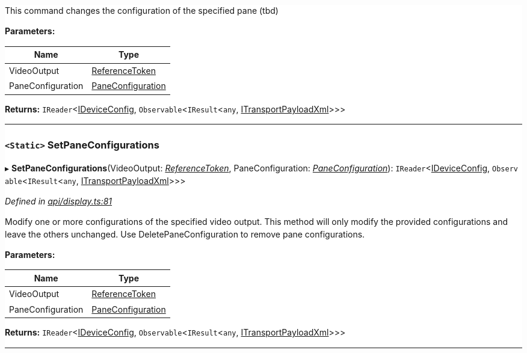 This command changes the configuration of the specified pane (tbd)

**Parameters:**

| Name | Type |
| ------ | ------ |
| VideoOutput | [ReferenceToken](../modules/_api_types_.md#referencetoken) |
| PaneConfiguration | [PaneConfiguration](../interfaces/_api_types_.paneconfiguration.md) |

**Returns:** `IReader`<[IDeviceConfig](../interfaces/_config_interfaces_.ideviceconfig.md), `Observable`<`IResult`<`any`, [ITransportPayloadXml](../interfaces/_soap_request_.itransportpayloadxml.md)>>>

___
<a id="setpaneconfigurations-1"></a>

### `<Static>` SetPaneConfigurations

▸ **SetPaneConfigurations**(VideoOutput: *[ReferenceToken](../modules/_api_types_.md#referencetoken)*, PaneConfiguration: *[PaneConfiguration](../interfaces/_api_types_.paneconfiguration.md)*): `IReader`<[IDeviceConfig](../interfaces/_config_interfaces_.ideviceconfig.md), `Observable`<`IResult`<`any`, [ITransportPayloadXml](../interfaces/_soap_request_.itransportpayloadxml.md)>>>

*Defined in [api/display.ts:81](https://github.com/patrickmichalina/onvif-rx/blob/1596479/src/api/display.ts#L81)*

Modify one or more configurations of the specified video output. This method will only modify the provided configurations and leave the others unchanged. Use DeletePaneConfiguration to remove pane configurations.

**Parameters:**

| Name | Type |
| ------ | ------ |
| VideoOutput | [ReferenceToken](../modules/_api_types_.md#referencetoken) |
| PaneConfiguration | [PaneConfiguration](../interfaces/_api_types_.paneconfiguration.md) |

**Returns:** `IReader`<[IDeviceConfig](../interfaces/_config_interfaces_.ideviceconfig.md), `Observable`<`IResult`<`any`, [ITransportPayloadXml](../interfaces/_soap_request_.itransportpayloadxml.md)>>>

___

